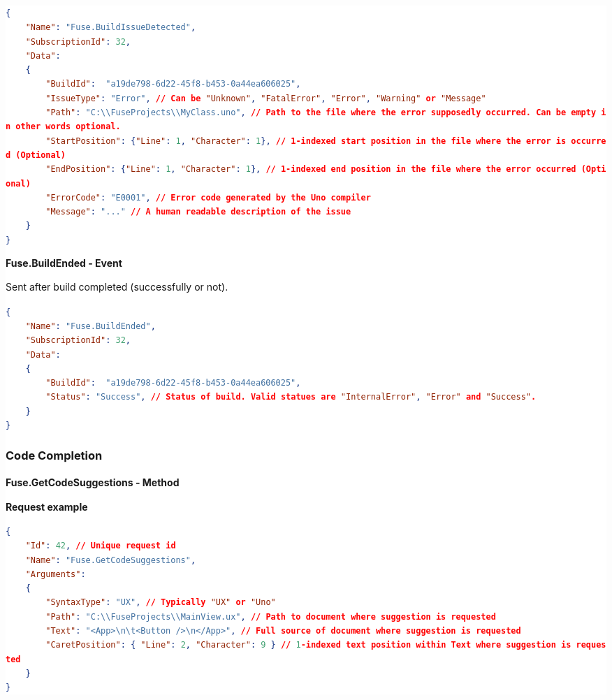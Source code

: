 ```json
{
	"Name": "Fuse.BuildIssueDetected",
	"SubscriptionId": 32, 
	"Data":
	{
		"BuildId":  "a19de798-6d22-45f8-b453-0a44ea606025",
		"IssueType": "Error", // Can be "Unknown", "FatalError", "Error", "Warning" or "Message"
		"Path": "C:\\FuseProjects\\MyClass.uno", // Path to the file where the error supposedly occurred. Can be empty in other words optional.
		"StartPosition": {"Line": 1, "Character": 1}, // 1-indexed start position in the file where the error is occurred (Optional)
		"EndPosition": {"Line": 1, "Character": 1}, // 1-indexed end position in the file where the error occurred (Optional)
		"ErrorCode": "E0001", // Error code generated by the Uno compiler
		"Message": "..." // A human readable description of the issue
	}
}
```

**Fuse.BuildEnded - Event**

Sent after build completed (successfully or not).

```json
{
	"Name": "Fuse.BuildEnded",
	"SubscriptionId": 32, 
	"Data":
	{
		"BuildId":  "a19de798-6d22-45f8-b453-0a44ea606025",
		"Status": "Success", // Status of build. Valid statues are "InternalError", "Error" and "Success".
	}
}
```

### Code Completion

**Fuse.GetCodeSuggestions - Method**

**Request example**

```json
{
	"Id": 42, // Unique request id
	"Name": "Fuse.GetCodeSuggestions",
	"Arguments": 
	{
		"SyntaxType": "UX", // Typically "UX" or "Uno"
		"Path": "C:\\FuseProjects\\MainView.ux", // Path to document where suggestion is requested
		"Text": "<App>\n\t<Button />\n</App>", // Full source of document where suggestion is requested 
		"CaretPosition": { "Line": 2, "Character": 9 } // 1-indexed text position within Text where suggestion is requested 
	}
}
```
